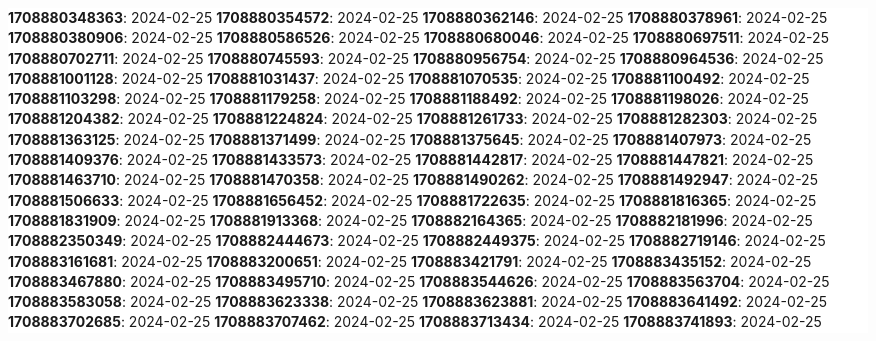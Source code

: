 **1708880348363**:  2024-02-25
**1708880354572**:  2024-02-25
**1708880362146**:  2024-02-25
**1708880378961**:  2024-02-25
**1708880380906**:  2024-02-25
**1708880586526**:  2024-02-25
**1708880680046**:  2024-02-25
**1708880697511**:  2024-02-25
**1708880702711**:  2024-02-25
**1708880745593**:  2024-02-25
**1708880956754**:  2024-02-25
**1708880964536**:  2024-02-25
**1708881001128**:  2024-02-25
**1708881031437**:  2024-02-25
**1708881070535**:  2024-02-25
**1708881100492**:  2024-02-25
**1708881103298**:  2024-02-25
**1708881179258**:  2024-02-25
**1708881188492**:  2024-02-25
**1708881198026**:  2024-02-25
**1708881204382**:  2024-02-25
**1708881224824**:  2024-02-25
**1708881261733**:  2024-02-25
**1708881282303**:  2024-02-25
**1708881363125**:  2024-02-25
**1708881371499**:  2024-02-25
**1708881375645**:  2024-02-25
**1708881407973**:  2024-02-25
**1708881409376**:  2024-02-25
**1708881433573**:  2024-02-25
**1708881442817**:  2024-02-25
**1708881447821**:  2024-02-25
**1708881463710**:  2024-02-25
**1708881470358**:  2024-02-25
**1708881490262**:  2024-02-25
**1708881492947**:  2024-02-25
**1708881506633**:  2024-02-25
**1708881656452**:  2024-02-25
**1708881722635**:  2024-02-25
**1708881816365**:  2024-02-25
**1708881831909**:  2024-02-25
**1708881913368**:  2024-02-25
**1708882164365**:  2024-02-25
**1708882181996**:  2024-02-25
**1708882350349**:  2024-02-25
**1708882444673**:  2024-02-25
**1708882449375**:  2024-02-25
**1708882719146**:  2024-02-25
**1708883161681**:  2024-02-25
**1708883200651**:  2024-02-25
**1708883421791**:  2024-02-25
**1708883435152**:  2024-02-25
**1708883467880**:  2024-02-25
**1708883495710**:  2024-02-25
**1708883544626**:  2024-02-25
**1708883563704**:  2024-02-25
**1708883583058**:  2024-02-25
**1708883623338**:  2024-02-25
**1708883623881**:  2024-02-25
**1708883641492**:  2024-02-25
**1708883702685**:  2024-02-25
**1708883707462**:  2024-02-25
**1708883713434**:  2024-02-25
**1708883741893**:  2024-02-25